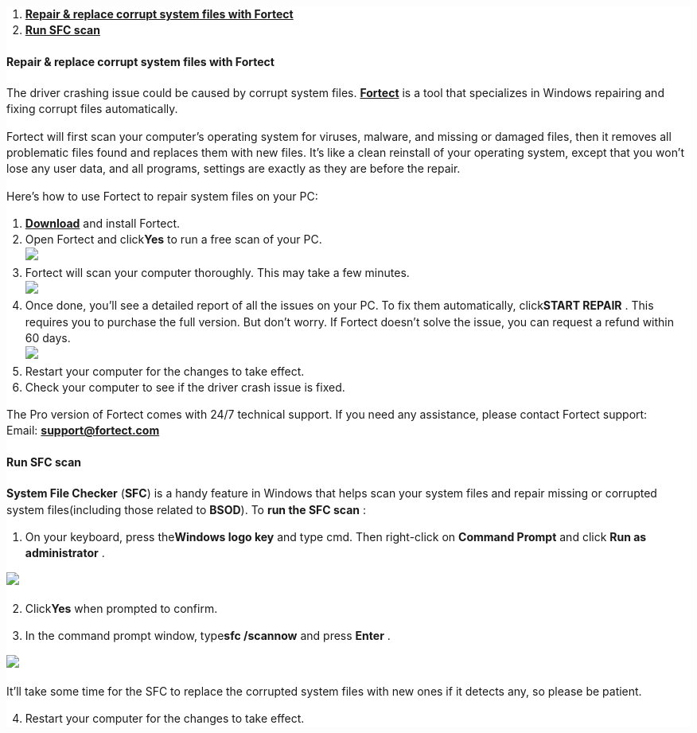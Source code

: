 1. [**Repair & replace corrupt system files with Fortect**](#REIMAGE)
2. [**Run SFC scan**](#SFC)

#### Repair & replace corrupt system files with Fortect

 The driver crashing issue could be caused by corrupt system files. **[Fortect](https://tools.techidaily.com/drivereasy/download/)**  is a tool that specializes in Windows repairing and fixing corrupt files automatically.

 Fortect will first scan your computer’s operating system for viruses, malware, and missing or damaged files, then it removes all problematic files found and replaces them with new files. It’s like a clean reinstall of your operating system, except that you won’t lose any user data, and all programs, settings are exactly as they are before the repair.

Here’s how to use Fortect to repair system files on your PC:

1. **[Download](https://tools.techidaily.com/drivereasy/download/)**  and install Fortect.
2. Open Fortect and click**Yes** to run a free scan of your PC.  
![](https://images.drivereasy.com/wp-content/uploads/2022/01/fortect-1.jpg)
3. Fortect will scan your computer thoroughly. This may take a few minutes.  
![](https://images.drivereasy.com/wp-content/uploads/2022/01/fortect-2.jpg)
4. Once done, you’ll see a detailed report of all the issues on your PC. To fix them automatically, click**START REPAIR** . This requires you to purchase the full version. But don’t worry. If Fortect doesn’t solve the issue, you can request a refund within 60 days.  
![](https://images.drivereasy.com/wp-content/uploads/2022/01/fortect-3.jpg)
5. Restart your computer for the changes to take effect.
6. Check your computer to see if the driver crash issue is fixed.

 The Pro version of Fortect comes with 24/7 technical support. If you need any assistance, please contact Fortect support:  
 Email: **<support@fortect.com>**

#### Run SFC scan

**System File Checker** (**SFC**) is a handy feature in Windows that helps scan your system files and repair missing or corrupted system files(including those related to **BSOD**). To **run the SFC scan** :

 1) On your keyboard, press the**Windows logo key** and type cmd. Then right-click on **Command Prompt** and click **Run as administrator** .

![](https://images.drivereasy.com/wp-content/uploads/2018/06/img_5b28ad73ad4a9.png)

 2) Click**Yes** when prompted to confirm.

 3) In the command prompt window, type**sfc /scannow** and press **Enter** .

![](https://images.drivereasy.com/wp-content/uploads/2018/06/img_5b28aee247664.jpg)

 It’ll take some time for the SFC to replace the corrupted system files with new ones if it detects any, so please be patient.

4) Restart your computer for the changes to take effect.
